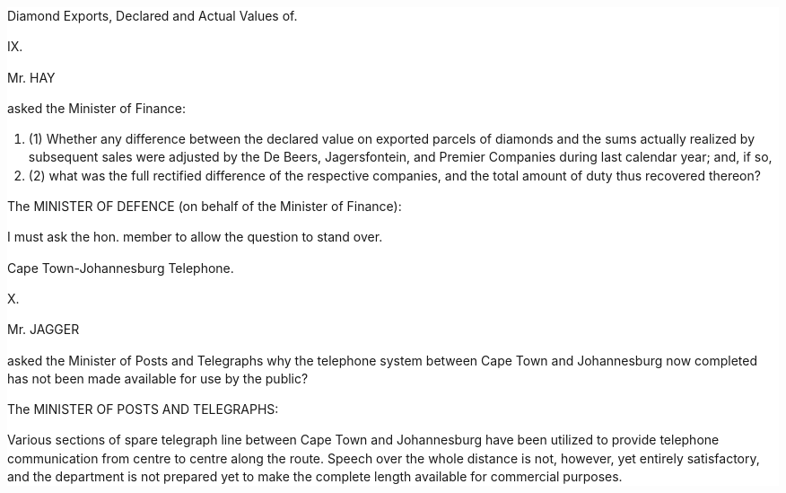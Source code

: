 </ol>

</answer>

</oralStatements>

<oralStatements>

<heading>Diamond Exports, Declared and Actual Values of.</heading>

<question by="#hay" to="#minister_of_finance">

<num>IX.</num>

<from>Mr. HAY</from>

<p>asked the Minister of Finance:</p>

<ol>

<li>(1) Whether any difference between the declared value on exported parcels of diamonds and the sums actually realized by subsequent sales were adjusted by the De Beers, Jagersfontein, and Premier Companies during last calendar year; and, if so,</li>

<li>(2) what was the full rectified difference of the respective companies, and the total amount of duty thus recovered thereon?</li>

</ol>

</question>

<answer by="#minister_of_defence" to="#hay">

<from>The MINISTER OF DEFENCE (on behalf of the Minister of Finance):</from>

<p>I must ask the hon. member to allow the question to stand over.</p>

</answer>

</oralStatements>

<oralStatements>

<heading>Cape Town-Johannesburg Telephone.</heading>

<question by="#jagger" to="#minister_of_posts_and_telegraphs">

<num>X.</num>

<from>Mr. JAGGER</from>

<p>asked the Minister of Posts and Telegraphs why the telephone system between Cape Town and Johannesburg now completed has not been made available for use by the public?</p>

</question>

<answer by="#minister_of_posts_and_telegraphs" to="#jagger">

<from>The MINISTER OF POSTS AND TELEGRAPHS:</from>

<p>Various sections of spare telegraph line between Cape Town and Johannesburg have been utilized to provide telephone communication from centre to centre along the route. Speech over the whole distance is not, however, yet entirely satisfactory, and the department is not prepared yet to make the complete length available for commercial purposes.</p>
